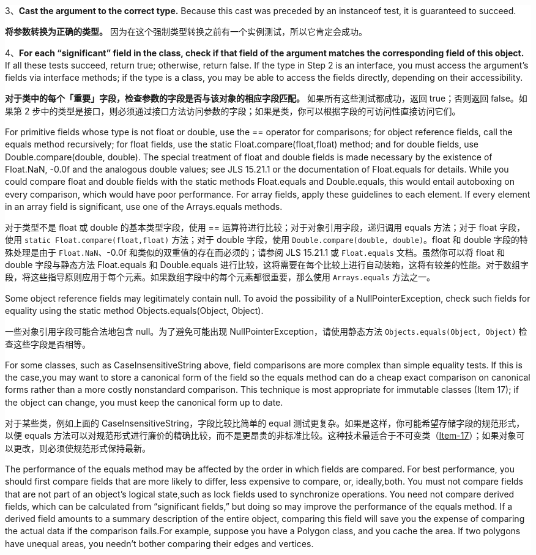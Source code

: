 3、**Cast the argument to the correct type.** Because this cast was preceded by an instanceof test, it is guaranteed to succeed.

**将参数转换为正确的类型。** 因为在这个强制类型转换之前有一个实例测试，所以它肯定会成功。

4、**For each “significant” field in the class, check if that field of the argument matches the corresponding field of this object.** If all these tests succeed, return true; otherwise, return false. If the type in Step 2 is an interface, you must access the argument’s fields via interface methods; if the type is a class, you may be able to access the fields directly, depending on their accessibility.

**对于类中的每个「重要」字段，检查参数的字段是否与该对象的相应字段匹配。** 如果所有这些测试都成功，返回 true；否则返回 false。如果第 2 步中的类型是接口，则必须通过接口方法访问参数的字段；如果是类，你可以根据字段的可访问性直接访问它们。

For primitive fields whose type is not float or double, use the == operator for comparisons; for object reference fields, call the equals method recursively; for float fields, use the static Float.compare(float,float) method; and for double fields, use Double.compare(double, double). The special treatment of float and double fields is made necessary by the existence of Float.NaN, -0.0f and the analogous double values; see JLS 15.21.1 or the documentation of Float.equals for details. While you could compare float and double fields with the static methods Float.equals and Double.equals, this would entail autoboxing on every comparison, which would have poor performance. For array fields, apply these guidelines to each element. If every element in an array field is significant, use one of the Arrays.equals methods.

对于类型不是 float 或 double 的基本类型字段，使用 == 运算符进行比较；对于对象引用字段，递归调用 equals 方法；对于 float 字段，使用 `static Float.compare(float,float)` 方法；对于 double 字段，使用 `Double.compare(double, double)`。float 和 double 字段的特殊处理是由于 `Float.NaN`、-0.0f 和类似的双重值的存在而必须的；请参阅 JLS 15.21.1 或 `Float.equals` 文档。虽然你可以将 float 和 double 字段与静态方法 Float.equals 和 Double.equals 进行比较，这将需要在每个比较上进行自动装箱，这将有较差的性能。对于数组字段，将这些指导原则应用于每个元素。如果数组字段中的每个元素都很重要，那么使用 `Arrays.equals` 方法之一。

Some object reference fields may legitimately contain null. To avoid the possibility of a NullPointerException, check such fields for equality using the static method Objects.equals(Object, Object).

一些对象引用字段可能合法地包含 null。为了避免可能出现 NullPointerException，请使用静态方法 `Objects.equals(Object, Object)` 检查这些字段是否相等。

For some classes, such as CaseInsensitiveString above, field comparisons are more complex than simple equality tests. If this is the case,you may want to store a canonical form of the field so the equals method can do a cheap exact comparison on canonical forms rather than a more costly nonstandard comparison. This technique is most appropriate for immutable classes (Item 17); if the object can change, you must keep the canonical form up to date.

对于某些类，例如上面的 CaseInsensitiveString，字段比较比简单的 equal 测试更复杂。如果是这样，你可能希望存储字段的规范形式，以便 equals 方法可以对规范形式进行廉价的精确比较，而不是更昂贵的非标准比较。这种技术最适合于不可变类（[Item-17](../Chapter-4/Chapter-4-Item-17-Minimize-mutability.md)）；如果对象可以更改，则必须使规范形式保持最新。

The performance of the equals method may be affected by the order in which fields are compared. For best performance, you should first compare fields that are more likely to differ, less expensive to compare, or, ideally,both. You must not compare fields that are not part of an object’s logical state,such as lock fields used to synchronize operations. You need not compare derived fields, which can be calculated from “significant fields,” but doing so may improve the performance of the equals method. If a derived field amounts to a summary description of the entire object, comparing this field will save you the expense of comparing the actual data if the comparison fails.For example, suppose you have a Polygon class, and you cache the area. If two polygons have unequal areas, you needn’t bother comparing their edges and vertices.
